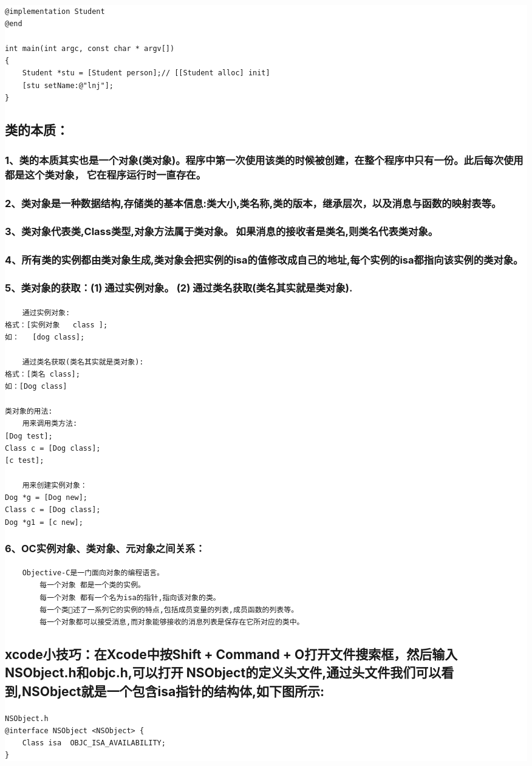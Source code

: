    @implementation Student
    @end

    int main(int argc, const char * argv[])
    {
        Student *stu = [Student person];// [[Student alloc] init]
        [stu setName:@"lnj"];
    }
    
## 类的本质：
### 1、类的本质其实也是一个对象(类对象)。程序中第一次使用该类的时候被创建，在整个程序中只有一份。此后每次使用都是这个类对象， 它在程序运行时一直存在。
### 2、类对象是一种数据结构,存储类的基本信息:类大小,类名称,类的版本，继承层次，以及消息与函数的映射表等。
### 3、类对象代表类,Class类型,对象方法属于类对象。 如果消息的接收者是类名,则类名代表类对象。
### 4、所有类的实例都由类对象生成,类对象会把实例的isa的值修改成自己的地址,每个实例的isa都指向该实例的类对象。
### 5、类对象的获取：(1) 通过实例对象。 (2) 通过类名获取(类名其实就是类对象).
        通过实例对象:
    格式：[实例对象   class ];
    如：   [dog class];

        通过类名获取(类名其实就是类对象):
    格式：[类名 class];
    如：[Dog class]
    
    类对象的用法:
        用来调用类方法:
    [Dog test];
    Class c = [Dog class];
    [c test];

        用来创建实例对象：
    Dog *g = [Dog new];
    Class c = [Dog class];
    Dog *g1 = [c new];
### 6、OC实例对象、类对象、元对象之间关系：
        Objective-C是一门面向对象的编程语言。
            每一个对象 都是一个类的实例。
            每一个对象 都有一个名为isa的指针,指向该对象的类。
            每一个类􏰁述了一系列它的实例的特点,包括成员变量的列表,成员函数的列表等。
            每一个对象都可以接受消息,而对象能够接收的消息列表是保存在它所对应的类中。
## xcode小技巧：在Xcode中按Shift + Command + O打开文件搜索框，然后输入NSObject.h和objc.h,可以打开 NSObject的定义头文件,通过头文件我们可以看到,NSObject就是一个包含isa指针的结构体,如下图所示:
    NSObject.h
    @interface NSObject <NSObject> {
        Class isa  OBJC_ISA_AVAILABILITY;
    }
